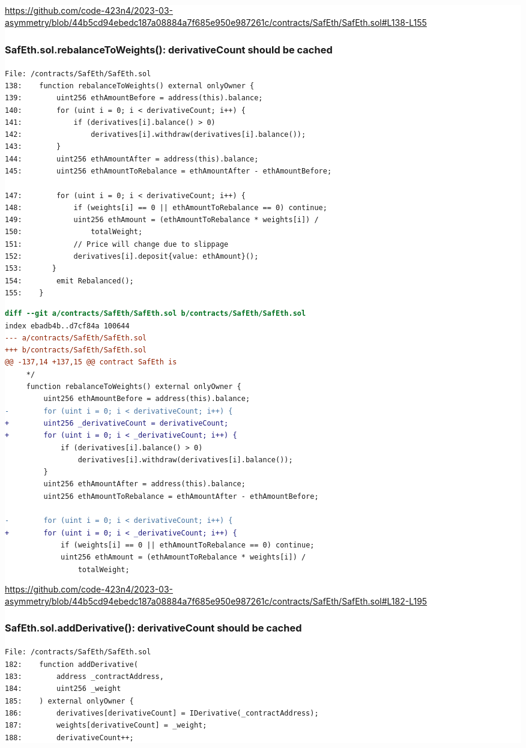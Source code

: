 https://github.com/code-423n4/2023-03-asymmetry/blob/44b5cd94ebedc187a08884a7f685e950e987261c/contracts/SafEth/SafEth.sol#L138-L155
### SafEth.sol.rebalanceToWeights(): derivativeCount should be cached
```solidity
File: /contracts/SafEth/SafEth.sol
138:    function rebalanceToWeights() external onlyOwner {
139:        uint256 ethAmountBefore = address(this).balance;
140:        for (uint i = 0; i < derivativeCount; i++) {
141:            if (derivatives[i].balance() > 0)
142:                derivatives[i].withdraw(derivatives[i].balance());
143:        }
144:        uint256 ethAmountAfter = address(this).balance;
145:        uint256 ethAmountToRebalance = ethAmountAfter - ethAmountBefore;

147:        for (uint i = 0; i < derivativeCount; i++) {
148:            if (weights[i] == 0 || ethAmountToRebalance == 0) continue;
149:            uint256 ethAmount = (ethAmountToRebalance * weights[i]) /
150:                totalWeight;
151:            // Price will change due to slippage
152:            derivatives[i].deposit{value: ethAmount}();
153:       }
154:        emit Rebalanced();
155:    }
```

```diff
diff --git a/contracts/SafEth/SafEth.sol b/contracts/SafEth/SafEth.sol
index ebadb4b..d7cf84a 100644
--- a/contracts/SafEth/SafEth.sol
+++ b/contracts/SafEth/SafEth.sol
@@ -137,14 +137,15 @@ contract SafEth is
     */
     function rebalanceToWeights() external onlyOwner {
         uint256 ethAmountBefore = address(this).balance;
-        for (uint i = 0; i < derivativeCount; i++) {
+        uint256 _derivativeCount = derivativeCount;
+        for (uint i = 0; i < _derivativeCount; i++) {
             if (derivatives[i].balance() > 0)
                 derivatives[i].withdraw(derivatives[i].balance());
         }
         uint256 ethAmountAfter = address(this).balance;
         uint256 ethAmountToRebalance = ethAmountAfter - ethAmountBefore;

-        for (uint i = 0; i < derivativeCount; i++) {
+        for (uint i = 0; i < _derivativeCount; i++) {
             if (weights[i] == 0 || ethAmountToRebalance == 0) continue;
             uint256 ethAmount = (ethAmountToRebalance * weights[i]) /
                 totalWeight;
```

https://github.com/code-423n4/2023-03-asymmetry/blob/44b5cd94ebedc187a08884a7f685e950e987261c/contracts/SafEth/SafEth.sol#L182-L195
### SafEth.sol.addDerivative(): derivativeCount should be cached
```solidity
File: /contracts/SafEth/SafEth.sol
182:    function addDerivative(
183:        address _contractAddress,
184:        uint256 _weight
185:    ) external onlyOwner {
186:        derivatives[derivativeCount] = IDerivative(_contractAddress);
187:        weights[derivativeCount] = _weight;
188:        derivativeCount++;
```